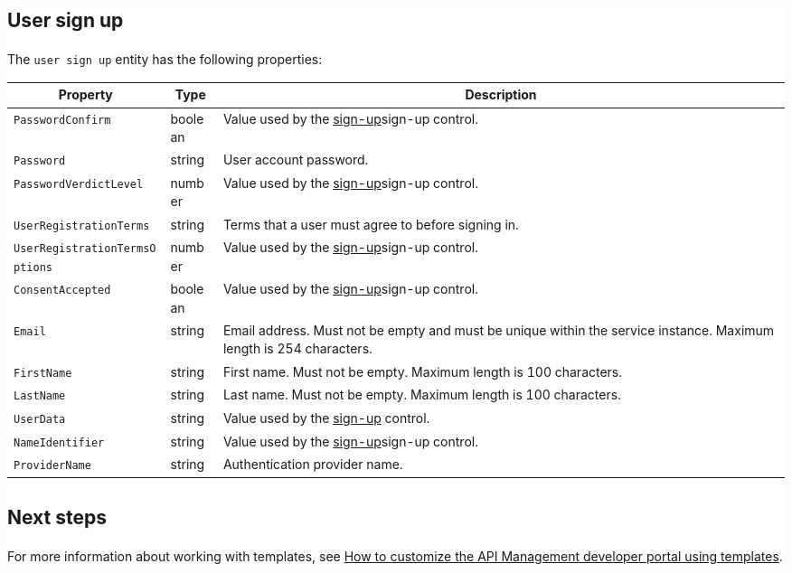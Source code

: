 ##  <a name="UserSignUp"></a> User sign up  
 The `user sign up` entity has the following properties:  
  
|Property|Type|Description|  
|--------------|----------|-----------------|  
|`PasswordConfirm`|boolean|Value used by the [sign-up](api-management-page-controls.md#sign-up)sign-up control.|  
|`Password`|string|User account password.|  
|`PasswordVerdictLevel`|number|Value used by the [sign-up](api-management-page-controls.md#sign-up)sign-up control.|  
|`UserRegistrationTerms`|string|Terms that a user must agree to before signing in.|  
|`UserRegistrationTermsOptions`|number|Value used by the [sign-up](api-management-page-controls.md#sign-up)sign-up control.|  
|`ConsentAccepted`|boolean|Value used by the [sign-up](api-management-page-controls.md#sign-up)sign-up control.|  
|`Email`|string|Email address. Must not be empty and must be unique within the service instance. Maximum length is 254 characters.|  
|`FirstName`|string|First name. Must not be empty. Maximum length is 100 characters.|  
|`LastName`|string|Last name. Must not be empty. Maximum length is 100 characters.|  
|`UserData`|string|Value used by the [sign-up](api-management-page-controls.md#sign-up) control.|  
|`NameIdentifier`|string|Value used by the [sign-up](api-management-page-controls.md#sign-up)sign-up control.|  
|`ProviderName`|string|Authentication provider name.|

## Next steps
For more information about working with templates, see [How to customize the API Management developer portal using templates](api-management-developer-portal-templates.md).
